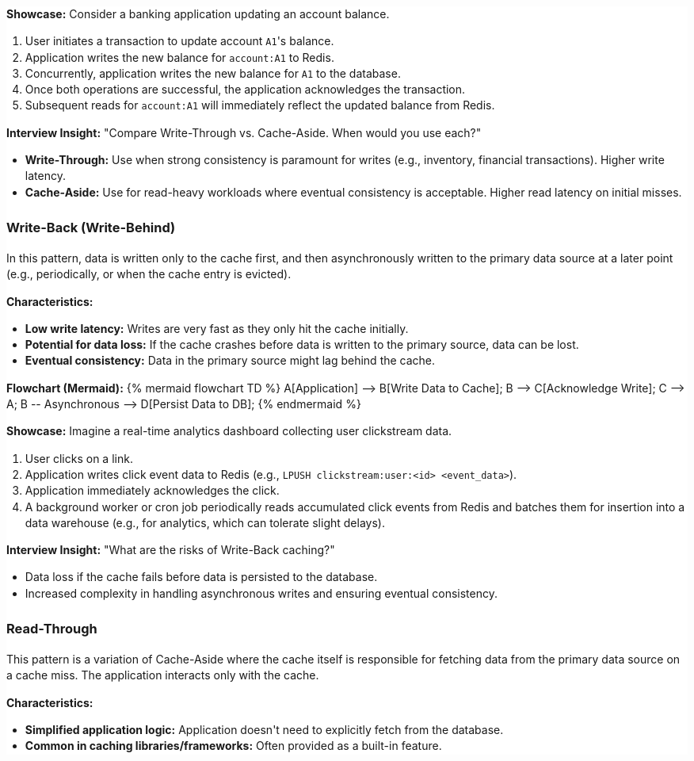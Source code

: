 **Showcase:**
Consider a banking application updating an account balance.
1.  User initiates a transaction to update account `A1`'s balance.
2.  Application writes the new balance for `account:A1` to Redis.
3.  Concurrently, application writes the new balance for `A1` to the database.
4.  Once both operations are successful, the application acknowledges the transaction.
5.  Subsequent reads for `account:A1` will immediately reflect the updated balance from Redis.

**Interview Insight:** "Compare Write-Through vs. Cache-Aside. When would you use each?"
* **Write-Through:** Use when strong consistency is paramount for writes (e.g., inventory, financial transactions). Higher write latency.
* **Cache-Aside:** Use for read-heavy workloads where eventual consistency is acceptable. Higher read latency on initial misses.

### Write-Back (Write-Behind)

In this pattern, data is written only to the cache first, and then asynchronously written to the primary data source at a later point (e.g., periodically, or when the cache entry is evicted).

**Characteristics:**
* **Low write latency:** Writes are very fast as they only hit the cache initially.
* **Potential for data loss:** If the cache crashes before data is written to the primary source, data can be lost.
* **Eventual consistency:** Data in the primary source might lag behind the cache.

**Flowchart (Mermaid):**
{% mermaid flowchart TD %}
    A[Application] --> B[Write Data to Cache];
    B --> C[Acknowledge Write];
    C --> A;
    B -- Asynchronous --> D[Persist Data to DB];
{% endmermaid %}

**Showcase:**
Imagine a real-time analytics dashboard collecting user clickstream data.
1.  User clicks on a link.
2.  Application writes click event data to Redis (e.g., `LPUSH clickstream:user:<id> <event_data>`).
3.  Application immediately acknowledges the click.
4.  A background worker or cron job periodically reads accumulated click events from Redis and batches them for insertion into a data warehouse (e.g., for analytics, which can tolerate slight delays).

**Interview Insight:** "What are the risks of Write-Back caching?"
* Data loss if the cache fails before data is persisted to the database.
* Increased complexity in handling asynchronous writes and ensuring eventual consistency.

### Read-Through

This pattern is a variation of Cache-Aside where the cache itself is responsible for fetching data from the primary data source on a cache miss. The application interacts only with the cache.

**Characteristics:**
* **Simplified application logic:** Application doesn't need to explicitly fetch from the database.
* **Common in caching libraries/frameworks:** Often provided as a built-in feature.
